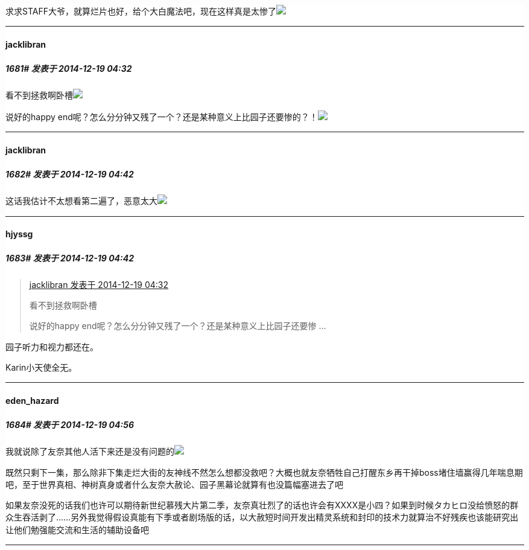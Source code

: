 
求求STAFF大爷，就算烂片也好，给个大白魔法吧，现在这样真是太惨了<img src="https://static.saraba1st.com/image/smiley/face/115.gif" referrerpolicy="no-referrer">


-----

####  jacklibran  
##### 1681#       发表于 2014-12-19 04:32


看不到拯救啊卧槽<img src="https://static.saraba1st.com/image/smiley/nq/009.gif" referrerpolicy="no-referrer">

说好的happy end呢？怎么分分钟又残了一个？还是某种意义上比园子还要惨的？！<img src="https://static.saraba1st.com/image/smiley/nq/002.gif" referrerpolicy="no-referrer">


-----

####  jacklibran  
##### 1682#       发表于 2014-12-19 04:42


这话我估计不太想看第二遍了，恶意太大<img src="https://static.saraba1st.com/image/smiley/face/149.gif" referrerpolicy="no-referrer">


-----

####  hjyssg  
##### 1683#       发表于 2014-12-19 04:42


<blockquote><a href="httphttps://bbs.saraba1st.com/2b/forum.php?mod=redirect&amp;goto=findpost&amp;pid=27538550&amp;ptid=1045102" target="_blank">jacklibran 发表于 2014-12-19 04:32</a>

看不到拯救啊卧槽

说好的happy end呢？怎么分分钟又残了一个？还是某种意义上比园子还要惨 ...</blockquote>
园子听力和视力都还在。

Karin小天使全无。


-----

####  eden_hazard  
##### 1684#       发表于 2014-12-19 04:56


我就说除了友奈其他人活下来还是没有问题的<img src="https://static.saraba1st.com/image/smiley/face/114.gif" referrerpolicy="no-referrer">

既然只剩下一集，那么除非下集走烂大街的友神线不然怎么想都没救吧？大概也就友奈牺牲自己打醒东乡再干掉boss堵住墙赢得几年喘息期吧，至于世界真相、神树真身或者什么友奈大赦论、园子黑幕论就算有也没篇幅塞进去了吧

如果友奈没死的话我们也许可以期待新世纪慕残大片第二季，友奈真壮烈了的话也许会有XXXX是小四？如果到时候タカヒロ没给愤怒的群众生吞活剥了……另外我觉得假设真能有下季或者剧场版的话，以大赦短时间开发出精灵系统和封印的技术力就算治不好残疾也该能研究出让他们勉强能交流和生活的辅助设备吧


-----
